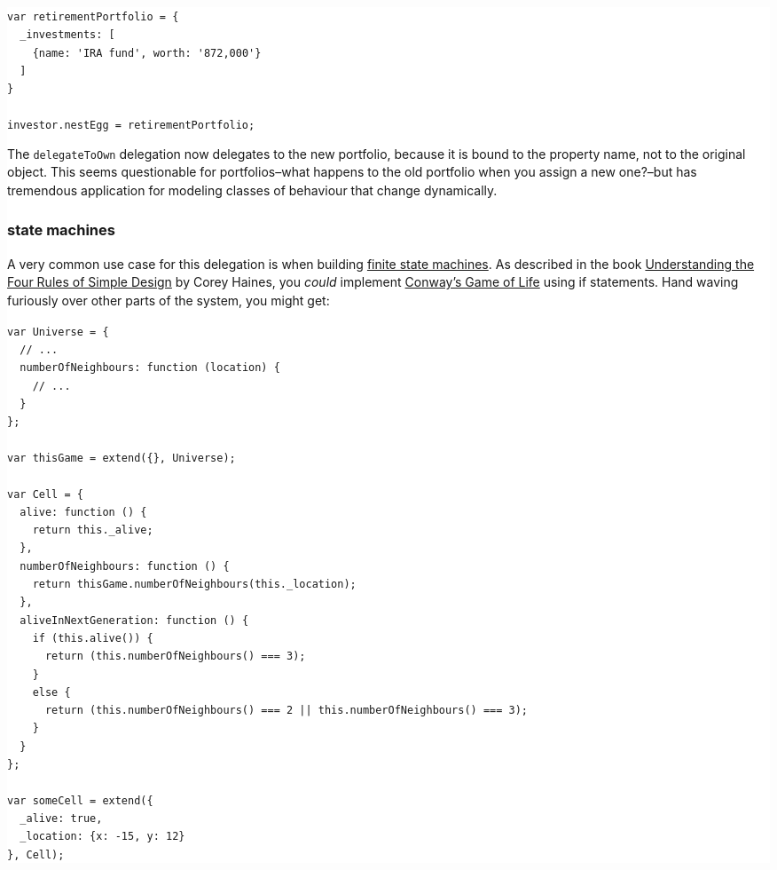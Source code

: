     var retirementPortfolio = {
      _investments: [
        {name: 'IRA fund', worth: '872,000'}
      ]
    }

    investor.nestEgg = retirementPortfolio;

The `delegateToOwn` delegation now delegates to the new portfolio,
because it is bound to the property name, not to the original object.
This seems questionable for portfolios–what happens to the old portfolio
when you assign a new one?–but has tremendous application for modeling
classes of behaviour that change dynamically.

### state machines

A very common use case for this delegation is when building [finite
state machines](https://en.wikipedia.org/wiki/Finite-state_machine). As
described in the book [Understanding the Four Rules of Simple
Design](https://leanpub.com/4rulesofsimpledesign) by Corey Haines, you
*could* implement [Conway’s Game of
Life](https://en.wikipedia.org/wiki/Conway%27s_Game_of_Life) using if
statements. Hand waving furiously over other parts of the system, you
might get:

    var Universe = {
      // ...
      numberOfNeighbours: function (location) {
        // ...
      }
    };

    var thisGame = extend({}, Universe);

    var Cell = {
      alive: function () {
        return this._alive;
      },
      numberOfNeighbours: function () {
        return thisGame.numberOfNeighbours(this._location);
      },
      aliveInNextGeneration: function () {
        if (this.alive()) {
          return (this.numberOfNeighbours() === 3);
        }
        else {
          return (this.numberOfNeighbours() === 2 || this.numberOfNeighbours() === 3);
        }
      }
    };

    var someCell = extend({
      _alive: true,
      _location: {x: -15, y: 12}
    }, Cell);
